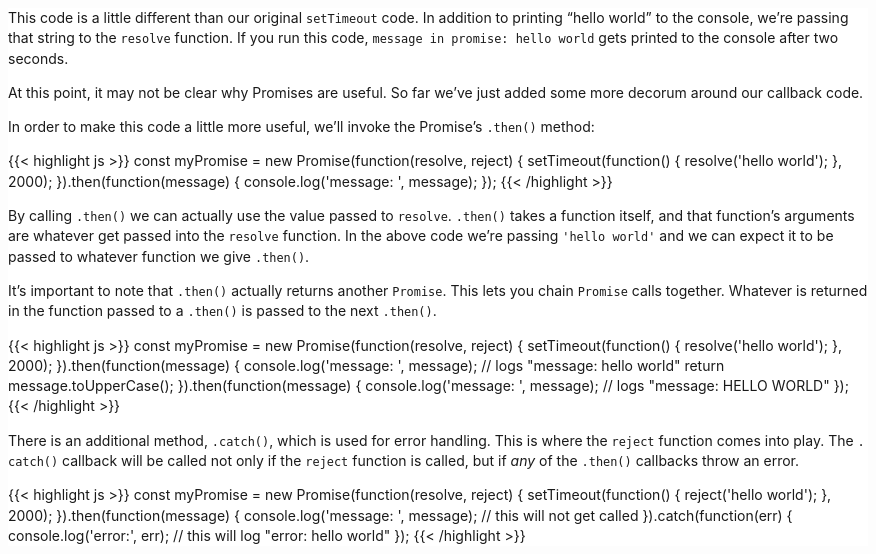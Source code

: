 This code is a little different than our original `setTimeout` code. In addition to printing &ldquo;hello world&rdquo; to the console, we&rsquo;re passing that string to the `resolve` function. If you run this code, `message in promise: hello world` gets printed to the console after two seconds.

At this point, it may not be clear why Promises are useful. So far we&rsquo;ve just added some more decorum around our callback code.

In order to make this code a little more useful, we&rsquo;ll invoke the Promise&rsquo;s `.then()` method:

{{< highlight js >}}
const myPromise = new Promise(function(resolve, reject) {
    setTimeout(function() {
        resolve('hello world');
    }, 2000);
}).then(function(message) {
    console.log('message: ', message);
});
{{< /highlight >}}

By calling `.then()` we can actually use the value passed to `resolve`. `.then()` takes a function itself, and that function&rsquo;s arguments are whatever get passed into the `resolve` function. In the above code we&rsquo;re passing `'hello world'` and we can expect it to be passed to whatever function we give `.then()`.

It&rsquo;s important to note that `.then()` actually returns another `Promise`. This lets you chain `Promise` calls together. Whatever is returned in the function passed to a `.then()` is passed to the next `.then()`.

{{< highlight js >}}
const myPromise = new Promise(function(resolve, reject) {
    setTimeout(function() {
        resolve('hello world');
    }, 2000);
}).then(function(message) {
    console.log('message: ', message); // logs "message: hello world"
    return message.toUpperCase();
}).then(function(message) {
    console.log('message: ', message); // logs "message: HELLO WORLD"
});
{{< /highlight >}}

There is an additional method, `.catch()`, which is used for error handling. This is where the `reject` function comes into play. The `.catch()` callback will be called not only if the `reject` function is called, but if *any* of the `.then()` callbacks throw an error.

{{< highlight js >}}
const myPromise = new Promise(function(resolve, reject) {
    setTimeout(function() {
        reject('hello world');
    }, 2000);
}).then(function(message) {
    console.log('message: ', message); // this will not get called
}).catch(function(err) {
    console.log('error:', err); // this will log "error: hello world"
});
{{< /highlight >}}
